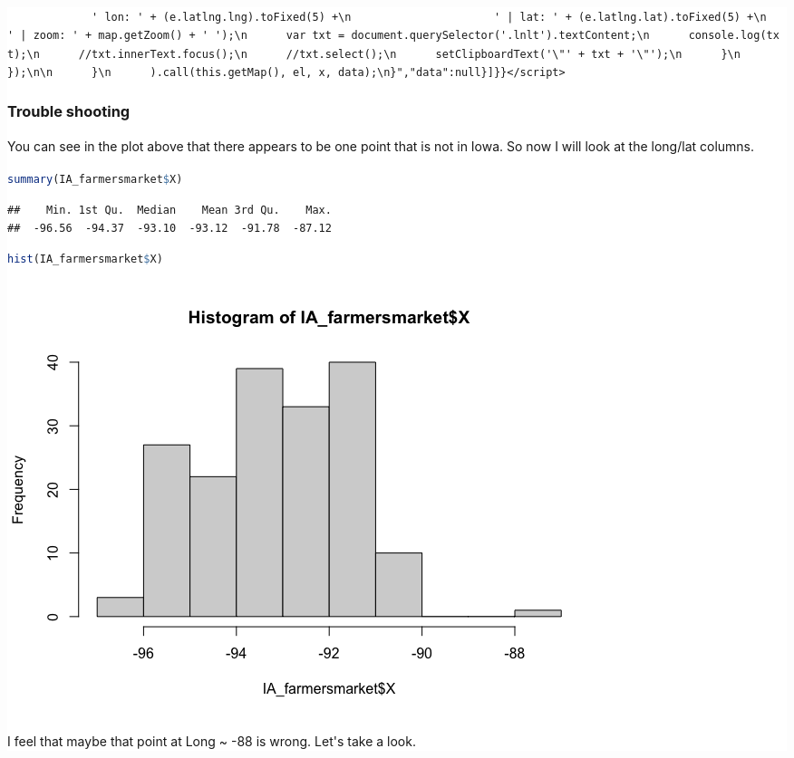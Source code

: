 ```{=html}
             ' lon: ' + (e.latlng.lng).toFixed(5) +\n                      ' | lat: ' + (e.latlng.lat).toFixed(5) +\n                      ' | zoom: ' + map.getZoom() + ' ');\n      var txt = document.querySelector('.lnlt').textContent;\n      console.log(txt);\n      //txt.innerText.focus();\n      //txt.select();\n      setClipboardText('\"' + txt + '\"');\n      }\n      });\n\n      }\n      ).call(this.getMap(), el, x, data);\n}","data":null}]}}</script>
```

### Trouble shooting

You can see in the plot above that there appears to be one point that is not in Iowa. So now I will look at the long/lat columns.


```r
summary(IA_farmersmarket$X)
```

```
##    Min. 1st Qu.  Median    Mean 3rd Qu.    Max. 
##  -96.56  -94.37  -93.10  -93.12  -91.78  -87.12
```

```r
hist(IA_farmersmarket$X)
```

![](364Data_TutorialDownload_files/figure-html/unnamed-chunk-3-1.png)

I feel that maybe that point at Long \~ -88 is wrong. Let's take a look.

